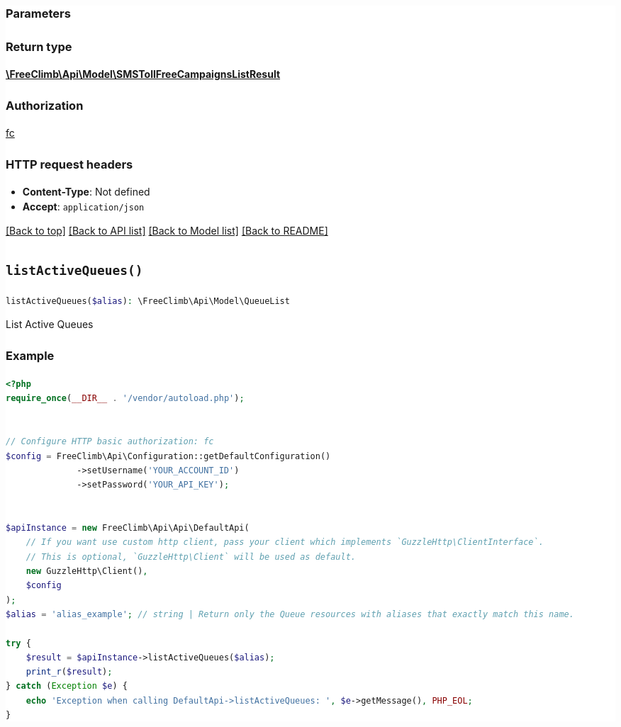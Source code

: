 ### Parameters



### Return type

[**\FreeClimb\Api\Model\SMSTollFreeCampaignsListResult**](../Model/SMSTollFreeCampaignsListResult.md)

### Authorization

[fc](../../README.md#fc)

### HTTP request headers

- **Content-Type**: Not defined
- **Accept**: `application/json`

[[Back to top]](#) [[Back to API list]](../../README.md#endpoints)
[[Back to Model list]](../../README.md#models)
[[Back to README]](../../README.md)

## `listActiveQueues()`

```php
listActiveQueues($alias): \FreeClimb\Api\Model\QueueList
```

List Active Queues

### Example

```php
<?php
require_once(__DIR__ . '/vendor/autoload.php');


// Configure HTTP basic authorization: fc
$config = FreeClimb\Api\Configuration::getDefaultConfiguration()
              ->setUsername('YOUR_ACCOUNT_ID')
              ->setPassword('YOUR_API_KEY');


$apiInstance = new FreeClimb\Api\Api\DefaultApi(
    // If you want use custom http client, pass your client which implements `GuzzleHttp\ClientInterface`.
    // This is optional, `GuzzleHttp\Client` will be used as default.
    new GuzzleHttp\Client(),
    $config
);
$alias = 'alias_example'; // string | Return only the Queue resources with aliases that exactly match this name.

try {
    $result = $apiInstance->listActiveQueues($alias);
    print_r($result);
} catch (Exception $e) {
    echo 'Exception when calling DefaultApi->listActiveQueues: ', $e->getMessage(), PHP_EOL;
}
```
